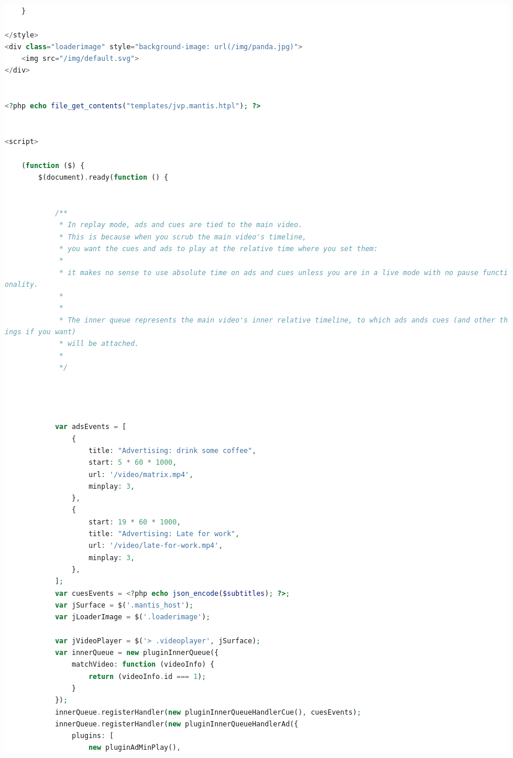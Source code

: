 ```php
    }

</style>
<div class="loaderimage" style="background-image: url(/img/panda.jpg)">
    <img src="/img/default.svg">
</div>


<?php echo file_get_contents("templates/jvp.mantis.htpl"); ?>


<script>

    (function ($) {
        $(document).ready(function () {


            /**
             * In replay mode, ads and cues are tied to the main video.
             * This is because when you scrub the main video's timeline,
             * you want the cues and ads to play at the relative time where you set them:
             *
             * it makes no sense to use absolute time on ads and cues unless you are in a live mode with no pause functionality.
             *
             *
             * The inner queue represents the main video's inner relative timeline, to which ads ands cues (and other things if you want)
             * will be attached.
             *
             */




            var adsEvents = [
                {
                    title: "Advertising: drink some coffee",
                    start: 5 * 60 * 1000,
                    url: '/video/matrix.mp4',
                    minplay: 3,
                },
                {
                    start: 19 * 60 * 1000,
                    title: "Advertising: Late for work",
                    url: '/video/late-for-work.mp4',
                    minplay: 3,
                },
            ];
            var cuesEvents = <?php echo json_encode($subtitles); ?>;
            var jSurface = $('.mantis_host');
            var jLoaderImage = $('.loaderimage');

            var jVideoPlayer = $('> .videoplayer', jSurface);
            var innerQueue = new pluginInnerQueue({
                matchVideo: function (videoInfo) {
                    return (videoInfo.id === 1);
                }
            });
            innerQueue.registerHandler(new pluginInnerQueueHandlerCue(), cuesEvents);
            innerQueue.registerHandler(new pluginInnerQueueHandlerAd({
                plugins: [
                    new pluginAdMinPlay(),
```
